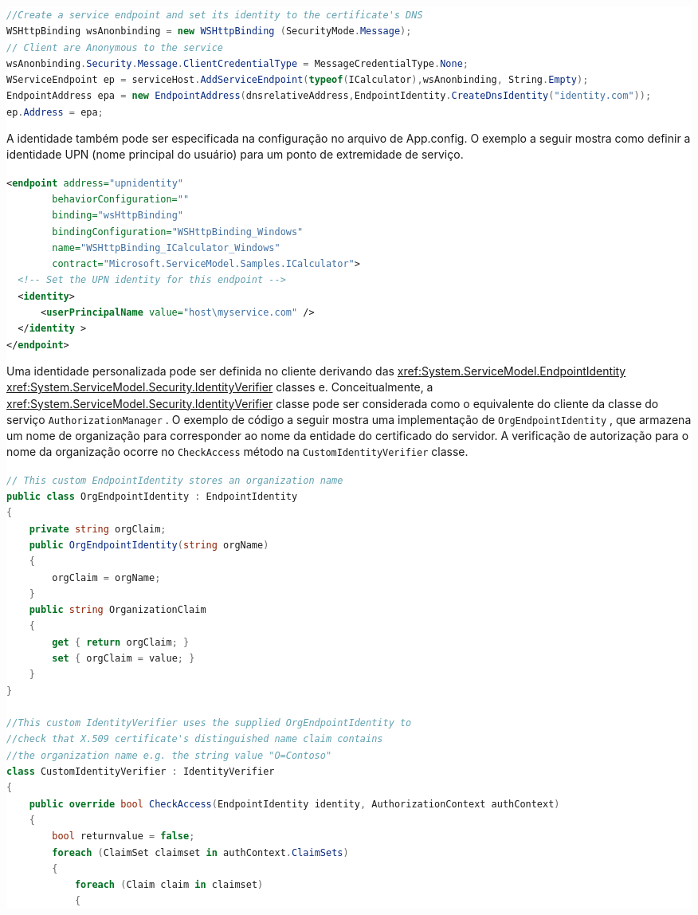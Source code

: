 ```csharp
//Create a service endpoint and set its identity to the certificate's DNS
WSHttpBinding wsAnonbinding = new WSHttpBinding (SecurityMode.Message);
// Client are Anonymous to the service
wsAnonbinding.Security.Message.ClientCredentialType = MessageCredentialType.None;
WServiceEndpoint ep = serviceHost.AddServiceEndpoint(typeof(ICalculator),wsAnonbinding, String.Empty);
EndpointAddress epa = new EndpointAddress(dnsrelativeAddress,EndpointIdentity.CreateDnsIdentity("identity.com"));
ep.Address = epa;
```

 A identidade também pode ser especificada na configuração no arquivo de App.config. O exemplo a seguir mostra como definir a identidade UPN (nome principal do usuário) para um ponto de extremidade de serviço.

```xml
<endpoint address="upnidentity"
        behaviorConfiguration=""
        binding="wsHttpBinding"
        bindingConfiguration="WSHttpBinding_Windows"
        name="WSHttpBinding_ICalculator_Windows"
        contract="Microsoft.ServiceModel.Samples.ICalculator">
  <!-- Set the UPN identity for this endpoint -->
  <identity>
      <userPrincipalName value="host\myservice.com" />
  </identity >
</endpoint>
```

 Uma identidade personalizada pode ser definida no cliente derivando das <xref:System.ServiceModel.EndpointIdentity> <xref:System.ServiceModel.Security.IdentityVerifier> classes e. Conceitualmente, a <xref:System.ServiceModel.Security.IdentityVerifier> classe pode ser considerada como o equivalente do cliente da classe do serviço `AuthorizationManager` . O exemplo de código a seguir mostra uma implementação de `OrgEndpointIdentity` , que armazena um nome de organização para corresponder ao nome da entidade do certificado do servidor. A verificação de autorização para o nome da organização ocorre no `CheckAccess` método na `CustomIdentityVerifier` classe.

```csharp
// This custom EndpointIdentity stores an organization name
public class OrgEndpointIdentity : EndpointIdentity
{
    private string orgClaim;
    public OrgEndpointIdentity(string orgName)
    {
        orgClaim = orgName;
    }
    public string OrganizationClaim
    {
        get { return orgClaim; }
        set { orgClaim = value; }
    }
}

//This custom IdentityVerifier uses the supplied OrgEndpointIdentity to
//check that X.509 certificate's distinguished name claim contains
//the organization name e.g. the string value "O=Contoso"
class CustomIdentityVerifier : IdentityVerifier
{
    public override bool CheckAccess(EndpointIdentity identity, AuthorizationContext authContext)
    {
        bool returnvalue = false;
        foreach (ClaimSet claimset in authContext.ClaimSets)
        {
            foreach (Claim claim in claimset)
            {
```
